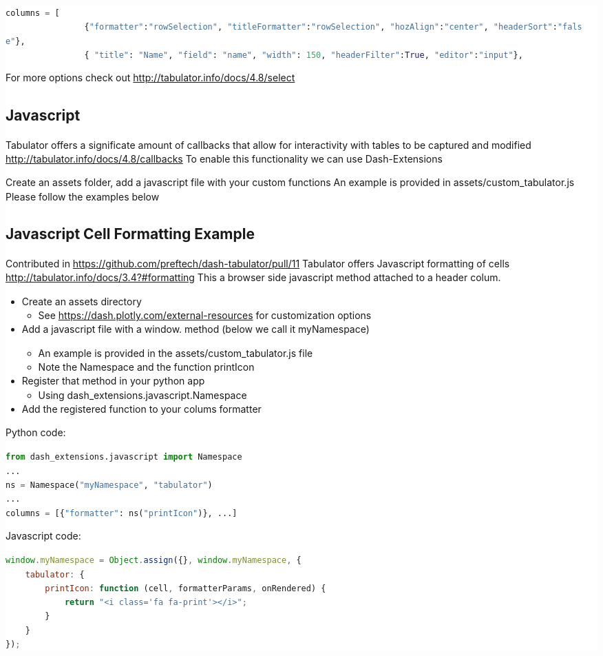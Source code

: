 ```python
columns = [
                {"formatter":"rowSelection", "titleFormatter":"rowSelection", "hozAlign":"center", "headerSort":"false"},
                { "title": "Name", "field": "name", "width": 150, "headerFilter":True, "editor":"input"},
```
For more options check out http://tabulator.info/docs/4.8/select


## Javascript 
Tabulator offers a significate amount of callbacks that allow for interactivity with tables to be captured
and modified http://tabulator.info/docs/4.8/callbacks
To enable this functionality we can use Dash-Extensions 

Create an assets folder, add a javascript file with your custom functions
An example is provided in assets/custom_tabulator.js
Please follow the examples below

## Javascript Cell Formatting Example
Contributed in https://github.com/preftech/dash-tabulator/pull/11
Tabulator offers Javascript formatting of cells http://tabulator.info/docs/3.4?#formatting
This a browser side javascript method attached to a header colum.

* Create an assets directory
  * See https://dash.plotly.com/external-resources for customization options
* Add a javascript file with a window.<CustomNameSpace> method (below we call it myNamespace)
  * An example is provided in the assets/custom_tabulator.js file
  * Note the Namespace and the function printIcon 
* Register that method in your python app 
  * Using  dash_extensions.javascript.Namespace
* Add the registered function to your colums formatter


Python code:
```python
from dash_extensions.javascript import Namespace
...
ns = Namespace("myNamespace", "tabulator")
...
columns = [{"formatter": ns("printIcon")}, ...]
```

Javascript code:
```javascript
window.myNamespace = Object.assign({}, window.myNamespace, {
    tabulator: {
        printIcon: function (cell, formatterParams, onRendered) {
            return "<i class='fa fa-print'></i>";
        }
    }
});
```
